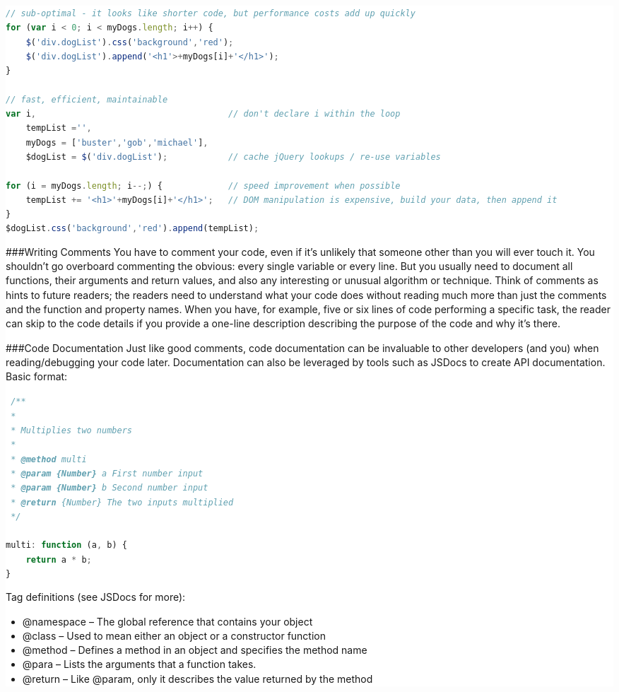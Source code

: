 ```js
// sub-optimal - it looks like shorter code, but performance costs add up quickly
for (var i < 0; i < myDogs.length; i++) {
    $('div.dogList').css('background','red');
    $('div.dogList').append('<h1'>+myDogs[i]+'</h1>');
}
 
// fast, efficient, maintainable
var i,                                      // don't declare i within the loop
    tempList ='',
    myDogs = ['buster','gob','michael'],    
    $dogList = $('div.dogList');            // cache jQuery lookups / re-use variables
 
for (i = myDogs.length; i--;) {             // speed improvement when possible
    tempList += '<h1>'+myDogs[i]+'</h1>';   // DOM manipulation is expensive, build your data, then append it
}
$dogList.css('background','red').append(tempList);
```

###Writing Comments
You have to comment your code, even if it’s unlikely that someone other than you will ever touch it.  You shouldn’t go overboard commenting the obvious: every single variable or every line.  But you usually need to document all functions, their arguments and return values, and also any interesting or unusual algorithm or technique. 
Think of comments as hints to future readers; the readers need to understand what your code does without reading much more than just the comments and the function and property names.  When you have, for example, five or six lines of code performing a specific task, the reader can skip to the code details if you provide a one-line description describing the purpose of the code and why it’s there.

###Code Documentation
Just like good comments, code documentation can be invaluable to other developers (and you) when reading/debugging your code later.  Documentation can also be leveraged by tools such as JSDocs to create API documentation.
Basic format:
 
```js
 /**
 *
 * Multiplies two numbers
 *
 * @method multi
 * @param {Number} a First number input
 * @param {Number} b Second number input
 * @return {Number} The two inputs multiplied
 */
 
multi: function (a, b) {
    return a * b;
}
```

Tag definitions (see JSDocs for more):
* @namespace – The global reference that contains your object
* @class – Used to mean either an object or a constructor function
* @method – Defines a method in an object and specifies the method name
* @para – Lists the arguments that a function takes. 
* @return – Like @param, only it describes the value returned by the method
